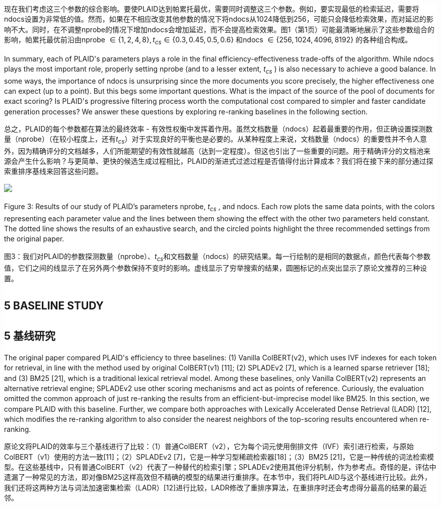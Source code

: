 现在我们考虑这三个参数的综合影响。要使PLAID达到帕累托最优，需要同时调整这三个参数。例如，要实现最低的检索延迟，需要将ndocs设置为非常低的值。然而，如果在不相应改变其他参数的情况下将ndocs从1024降低到256，可能只会降低检索效果，而对延迟的影响不大。同时，在不调整nprobe的情况下增加ndocs会增加延迟，而不会提高检索效果。图1（第1页）可能最清晰地展示了这些参数组合的影响，帕累托最优前沿由nprobe $\in  \{ 1,2,4,8\} ,{t}_{cs} \in  \{ {0.3},{0.45},{0.5},{0.6}\}$ 和ndocs $\in  \{ {256},{1024},{4096},{8192}\}$ 的各种组合构成。

In summary, each of PLAID's parameters plays a role in the final efficiency-effectiveness trade-offs of the algorithm. While ndocs plays the most important role, properly setting nprobe (and to a lesser extent, ${t}_{cs}$ ) is also necessary to achieve a good balance. In some ways, the importance of ndocs is unsurprising since the more documents you score precisely, the higher effectiveness one can expect (up to a point). But this begs some important questions. What is the impact of the source of the pool of documents for exact scoring? Is PLAID's progressive filtering process worth the computational cost compared to simpler and faster candidate generation processes? We answer these questions by exploring re-ranking baselines in the following section.

总之，PLAID的每个参数都在算法的最终效率 - 有效性权衡中发挥着作用。虽然文档数量（ndocs）起着最重要的作用，但正确设置探测数量（nprobe）（在较小程度上，还有${t}_{cs}$）对于实现良好的平衡也是必要的。从某种程度上来说，文档数量（ndocs）的重要性并不令人意外，因为精确评分的文档越多，人们所能期望的有效性就越高（达到一定程度）。但这也引出了一些重要的问题。用于精确评分的文档池来源会产生什么影响？与更简单、更快的候选生成过程相比，PLAID的渐进式过滤过程是否值得付出计算成本？我们将在接下来的部分通过探索重排序基线来回答这些问题。





<img src="https://cdn.noedgeai.com/0195a4e0-ba45-7b07-899d-74f5bd2a9bdf_4.jpg?x=168&y=256&w=1474&h=1135&r=0"/>

Figure 3: Results of our study of PLAID’s parameters nprobe, ${t}_{cs}$ , and ndocs. Each row plots the same data points, with the colors representing each parameter value and the lines between them showing the effect with the other two parameters held constant. The dotted line shows the results of an exhaustive search, and the circled points highlight the three recommended settings from the original paper.

图3：我们对PLAID的参数探测数量（nprobe）、${t}_{cs}$和文档数量（ndocs）的研究结果。每一行绘制的是相同的数据点，颜色代表每个参数值，它们之间的线显示了在另外两个参数保持不变时的影响。虚线显示了穷举搜索的结果，圆圈标记的点突出显示了原论文推荐的三种设置。



## 5 BASELINE STUDY

## 5 基线研究

The original paper compared PLAID's efficiency to three baselines: (1) Vanilla ColBERT(v2), which uses IVF indexes for each token for retrieval, in line with the method used by original ColBERT(v1) [11]; (2) SPLADEv2 [7], which is a learned sparse retriever [18]; and (3) BM25 [21], which is a traditional lexical retrieval model. Among these baselines, only Vanilla ColBERT(v2) represents an alternative retrieval engine; SPLADEv2 use other scoring mechanisms and act as points of reference. Curiously, the evaluation omitted the common approach of just re-ranking the results from an efficient-but-imprecise model like BM25. In this section, we compare PLAID with this baseline. Further, we compare both approaches with Lexically Accelerated Dense Retrieval (LADR) [12], which modifies the re-ranking algorithm to also consider the nearest neighbors of the top-scoring results encountered when re-ranking.

原论文将PLAID的效率与三个基线进行了比较：（1）普通ColBERT（v2），它为每个词元使用倒排文件（IVF）索引进行检索，与原始ColBERT（v1）使用的方法一致[11]；（2）SPLADEv2 [7]，它是一种学习型稀疏检索器[18]；（3）BM25 [21]，它是一种传统的词法检索模型。在这些基线中，只有普通ColBERT（v2）代表了一种替代的检索引擎；SPLADEv2使用其他评分机制，作为参考点。奇怪的是，评估中遗漏了一种常见的方法，即对像BM25这样高效但不精确的模型的结果进行重排序。在本节中，我们将PLAID与这个基线进行比较。此外，我们还将这两种方法与词法加速密集检索（LADR）[12]进行比较，LADR修改了重排序算法，在重排序时还会考虑得分最高的结果的最近邻。
